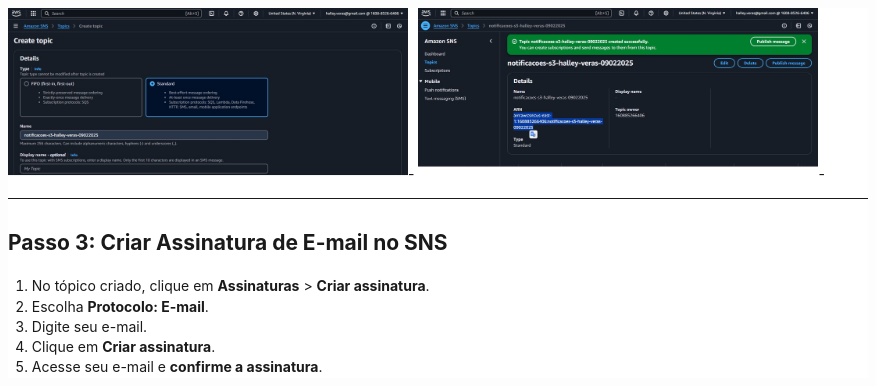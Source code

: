 <img src="https://raw.githubusercontent.com/HalleyVeras/Laboratorio5_CursoDpcn_EDN/refs/heads/main/arquivos/topic_criado_1.jpg" width="400" alt="AWS Logo">-
<img src="https://raw.githubusercontent.com/HalleyVeras/Laboratorio5_CursoDpcn_EDN/refs/heads/main/arquivos/topic_criado.jpg" width="400" alt="AWS Logo">-


---

## **Passo 3: Criar Assinatura de E-mail no SNS**
1. No tópico criado, clique em **Assinaturas** > **Criar assinatura**.
2. Escolha **Protocolo: E-mail**.
3. Digite seu e-mail.
4. Clique em **Criar assinatura**.
5. Acesse seu e-mail e **confirme a assinatura**.

